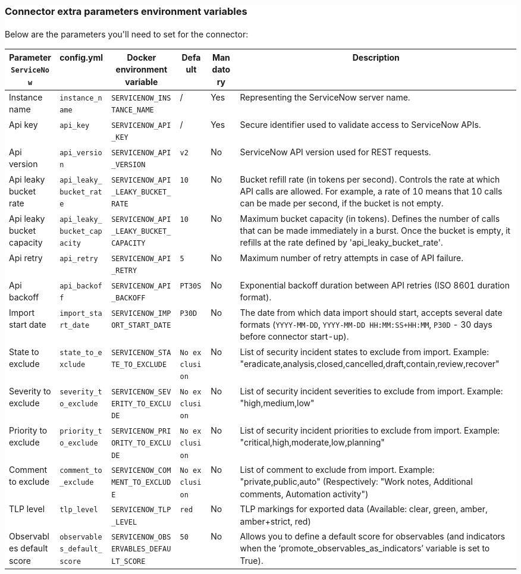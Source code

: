 ### Connector extra parameters environment variables

Below are the parameters you'll need to set for the connector:

| Parameter `ServiceNow`            | config.yml                          | Docker environment variable                    | Default        | Mandatory | Description                                                                                                                                                                                    |
|-----------------------------------|-------------------------------------|------------------------------------------------|----------------|-----------|------------------------------------------------------------------------------------------------------------------------------------------------------------------------------------------------|
| Instance name                     | `instance_name`                     | `SERVICENOW_INSTANCE_NAME`                     | /              | Yes       | Representing the ServiceNow server name.                                                                                                                                                       |
| Api key                           | `api_key`                           | `SERVICENOW_API_KEY`                           | /              | Yes       | Secure identifier used to validate access to ServiceNow APIs.                                                                                                                                  |
| Api version                       | `api_version`                       | `SERVICENOW_API_VERSION`                       | `v2`           | No        | ServiceNow API version used for REST requests.                                                                                                                                                 |
| Api leaky bucket rate             | `api_leaky_bucket_rate`             | `SERVICENOW_API_LEAKY_BUCKET_RATE`             | `10`           | No        | Bucket refill rate (in tokens per second). Controls the rate at which API calls are allowed. For example, a rate of 10 means that 10 calls can be made per second, if the bucket is not empty. |
| Api leaky bucket capacity         | `api_leaky_bucket_capacity`         | `SERVICENOW_API_LEAKY_BUCKET_CAPACITY`         | `10`           | No        | Maximum bucket capacity (in tokens). Defines the number of calls that can be made immediately in a burst. Once the bucket is empty, it refills at the rate defined by 'api_leaky_bucket_rate'. |
| Api retry                         | `api_retry`                         | `SERVICENOW_API_RETRY`                         | `5`            | No        | Maximum number of retry attempts in case of API failure.                                                                                                                                       |
| Api backoff                       | `api_backoff`                       | `SERVICENOW_API_BACKOFF`                       | `PT30S`        | No        | Exponential backoff duration between API retries (ISO 8601 duration format).                                                                                                                   |
| Import start date                 | `import_start_date`                 | `SERVICENOW_IMPORT_START_DATE`                 | `P30D`         | No        | The date from which data import should start, accepts several date formats (`YYYY-MM-DD`, `YYYY-MM-DD HH:MM:SS+HH:MM`, `P30D` - 30 days before connector start-up).                            |
| State to exclude                  | `state_to_exclude`                  | `SERVICENOW_STATE_TO_EXCLUDE`                  | `No exclusion` | No        | List of security incident states to exclude from import. Example: "eradicate,analysis,closed,cancelled,draft,contain,review,recover"                                                           |
| Severity to exclude               | `severity_to_exclude`               | `SERVICENOW_SEVERITY_TO_EXCLUDE`               | `No exclusion` | No        | List of security incident severities to exclude from import. Example: "high,medium,low"                                                                                                        |
| Priority to exclude               | `priority_to_exclude`               | `SERVICENOW_PRIORITY_TO_EXCLUDE`               | `No exclusion` | No        | List of security incident priorities to exclude from import. Example: "critical,high,moderate,low,planning"                                                                                    |
| Comment to exclude                | `comment_to_exclude`                | `SERVICENOW_COMMENT_TO_EXCLUDE`                | `No exclusion` | No        | List of comment to exclude from import. Example: "private,public,auto" (Respectively: "Work notes, Additional comments, Automation activity")                                                  |
| TLP level                         | `tlp_level`                         | `SERVICENOW_TLP_LEVEL`                         | `red`          | No        | TLP markings for exported data (Available: clear, green, amber, amber+strict, red)                                                                                                             |
| Observables default score         | `observables_default_score`         | `SERVICENOW_OBSERVABLES_DEFAULT_SCORE`         | `50`           | No        | Allows you to define a default score for observables (and indicators when the ‘promote_observables_as_indicators’ variable is set to True).                                                    |